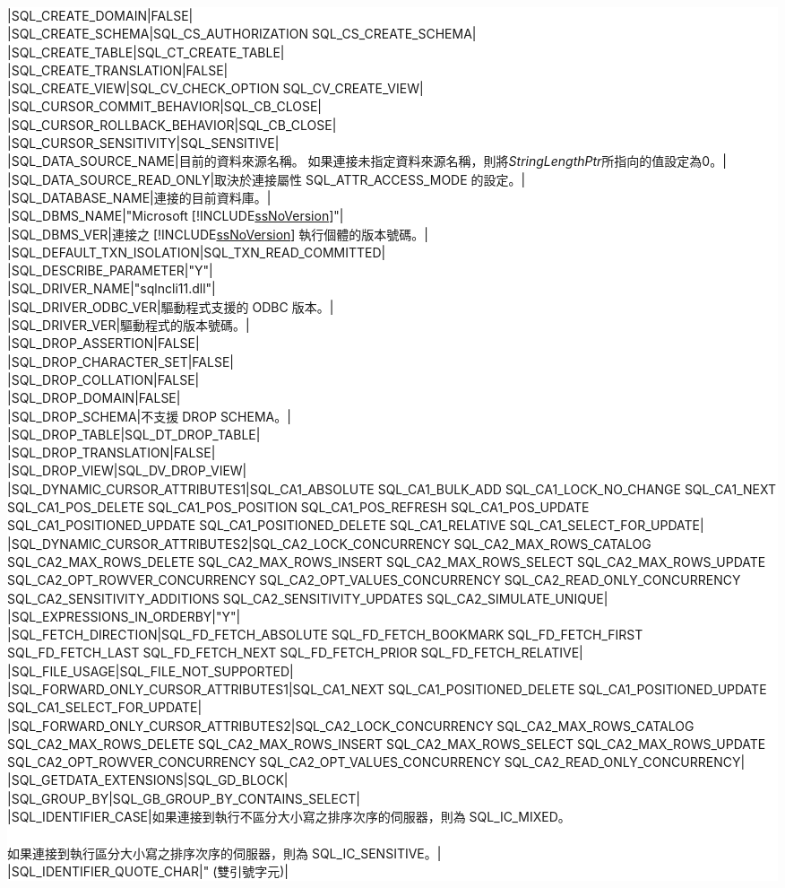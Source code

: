 |SQL_CREATE_DOMAIN|FALSE|  
|SQL_CREATE_SCHEMA|SQL_CS_AUTHORIZATION SQL_CS_CREATE_SCHEMA|  
|SQL_CREATE_TABLE|SQL_CT_CREATE_TABLE|  
|SQL_CREATE_TRANSLATION|FALSE|  
|SQL_CREATE_VIEW|SQL_CV_CHECK_OPTION SQL_CV_CREATE_VIEW|  
|SQL_CURSOR_COMMIT_BEHAVIOR|SQL_CB_CLOSE|  
|SQL_CURSOR_ROLLBACK_BEHAVIOR|SQL_CB_CLOSE|  
|SQL_CURSOR_SENSITIVITY|SQL_SENSITIVE|  
|SQL_DATA_SOURCE_NAME|目前的資料來源名稱。 如果連接未指定資料來源名稱，則將*StringLengthPtr*所指向的值設定為0。|  
|SQL_DATA_SOURCE_READ_ONLY|取決於連接屬性 SQL_ATTR_ACCESS_MODE 的設定。|  
|SQL_DATABASE_NAME|連接的目前資料庫。|  
|SQL_DBMS_NAME|"Microsoft [!INCLUDE[ssNoVersion](../../includes/ssnoversion-md.md)]"|  
|SQL_DBMS_VER|連接之 [!INCLUDE[ssNoVersion](../../includes/ssnoversion-md.md)] 執行個體的版本號碼。|  
|SQL_DEFAULT_TXN_ISOLATION|SQL_TXN_READ_COMMITTED|  
|SQL_DESCRIBE_PARAMETER|"Y"|  
|SQL_DRIVER_NAME|"sqlncli11.dll"|  
|SQL_DRIVER_ODBC_VER|驅動程式支援的 ODBC 版本。|  
|SQL_DRIVER_VER|驅動程式的版本號碼。|  
|SQL_DROP_ASSERTION|FALSE|  
|SQL_DROP_CHARACTER_SET|FALSE|  
|SQL_DROP_COLLATION|FALSE|  
|SQL_DROP_DOMAIN|FALSE|  
|SQL_DROP_SCHEMA|不支援 DROP SCHEMA。|  
|SQL_DROP_TABLE|SQL_DT_DROP_TABLE|  
|SQL_DROP_TRANSLATION|FALSE|  
|SQL_DROP_VIEW|SQL_DV_DROP_VIEW|  
|SQL_DYNAMIC_CURSOR_ATTRIBUTES1|SQL_CA1_ABSOLUTE SQL_CA1_BULK_ADD SQL_CA1_LOCK_NO_CHANGE SQL_CA1_NEXT SQL_CA1_POS_DELETE SQL_CA1_POS_POSITION SQL_CA1_POS_REFRESH SQL_CA1_POS_UPDATE SQL_CA1_POSITIONED_UPDATE SQL_CA1_POSITIONED_DELETE SQL_CA1_RELATIVE SQL_CA1_SELECT_FOR_UPDATE|  
|SQL_DYNAMIC_CURSOR_ATTRIBUTES2|SQL_CA2_LOCK_CONCURRENCY SQL_CA2_MAX_ROWS_CATALOG SQL_CA2_MAX_ROWS_DELETE SQL_CA2_MAX_ROWS_INSERT SQL_CA2_MAX_ROWS_SELECT SQL_CA2_MAX_ROWS_UPDATE SQL_CA2_OPT_ROWVER_CONCURRENCY SQL_CA2_OPT_VALUES_CONCURRENCY SQL_CA2_READ_ONLY_CONCURRENCY SQL_CA2_SENSITIVITY_ADDITIONS SQL_CA2_SENSITIVITY_UPDATES SQL_CA2_SIMULATE_UNIQUE|  
|SQL_EXPRESSIONS_IN_ORDERBY|"Y"|  
|SQL_FETCH_DIRECTION|SQL_FD_FETCH_ABSOLUTE SQL_FD_FETCH_BOOKMARK SQL_FD_FETCH_FIRST SQL_FD_FETCH_LAST SQL_FD_FETCH_NEXT SQL_FD_FETCH_PRIOR SQL_FD_FETCH_RELATIVE|  
|SQL_FILE_USAGE|SQL_FILE_NOT_SUPPORTED|  
|SQL_FORWARD_ONLY_CURSOR_ATTRIBUTES1|SQL_CA1_NEXT SQL_CA1_POSITIONED_DELETE SQL_CA1_POSITIONED_UPDATE SQL_CA1_SELECT_FOR_UPDATE|  
|SQL_FORWARD_ONLY_CURSOR_ATTRIBUTES2|SQL_CA2_LOCK_CONCURRENCY SQL_CA2_MAX_ROWS_CATALOG SQL_CA2_MAX_ROWS_DELETE SQL_CA2_MAX_ROWS_INSERT SQL_CA2_MAX_ROWS_SELECT SQL_CA2_MAX_ROWS_UPDATE SQL_CA2_OPT_ROWVER_CONCURRENCY SQL_CA2_OPT_VALUES_CONCURRENCY SQL_CA2_READ_ONLY_CONCURRENCY|  
|SQL_GETDATA_EXTENSIONS|SQL_GD_BLOCK|  
|SQL_GROUP_BY|SQL_GB_GROUP_BY_CONTAINS_SELECT|  
|SQL_IDENTIFIER_CASE|如果連接到執行不區分大小寫之排序次序的伺服器，則為 SQL_IC_MIXED。<br /><br /> 如果連接到執行區分大小寫之排序次序的伺服器，則為 SQL_IC_SENSITIVE。|  
|SQL_IDENTIFIER_QUOTE_CHAR|" (雙引號字元)|  